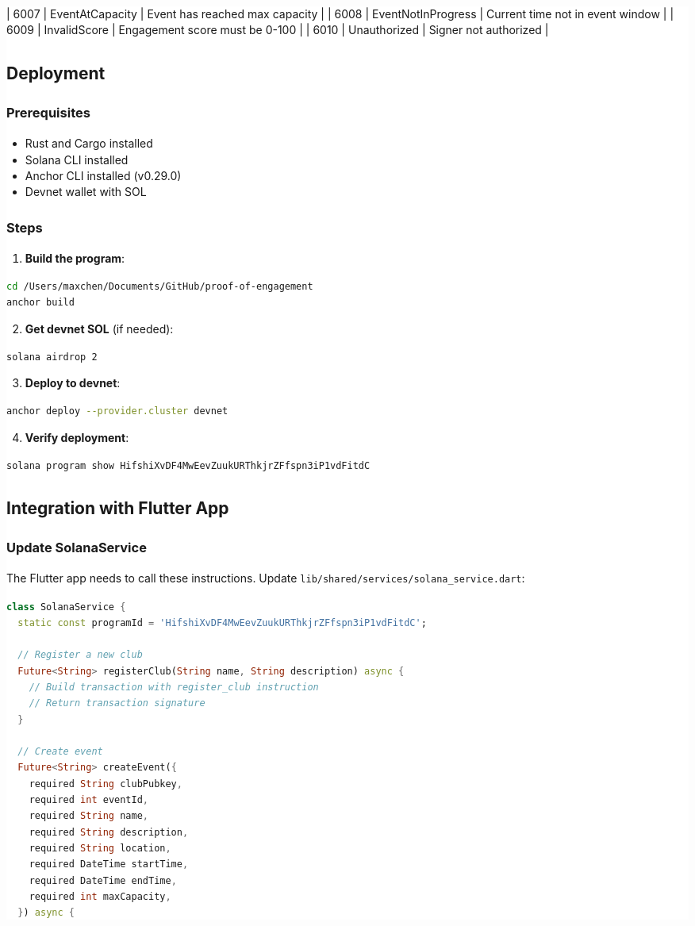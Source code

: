 | 6007 | EventAtCapacity | Event has reached max capacity |
| 6008 | EventNotInProgress | Current time not in event window |
| 6009 | InvalidScore | Engagement score must be 0-100 |
| 6010 | Unauthorized | Signer not authorized |

## Deployment

### Prerequisites
- Rust and Cargo installed
- Solana CLI installed
- Anchor CLI installed (v0.29.0)
- Devnet wallet with SOL

### Steps

1. **Build the program**:
```bash
cd /Users/maxchen/Documents/GitHub/proof-of-engagement
anchor build
```

2. **Get devnet SOL** (if needed):
```bash
solana airdrop 2
```

3. **Deploy to devnet**:
```bash
anchor deploy --provider.cluster devnet
```

4. **Verify deployment**:
```bash
solana program show HifshiXvDF4MwEevZuukURThkjrZFfspn3iP1vdFitdC
```

## Integration with Flutter App

### Update SolanaService

The Flutter app needs to call these instructions. Update `lib/shared/services/solana_service.dart`:

```dart
class SolanaService {
  static const programId = 'HifshiXvDF4MwEevZuukURThkjrZFfspn3iP1vdFitdC';
  
  // Register a new club
  Future<String> registerClub(String name, String description) async {
    // Build transaction with register_club instruction
    // Return transaction signature
  }
  
  // Create event
  Future<String> createEvent({
    required String clubPubkey,
    required int eventId,
    required String name,
    required String description,
    required String location,
    required DateTime startTime,
    required DateTime endTime,
    required int maxCapacity,
  }) async {
```